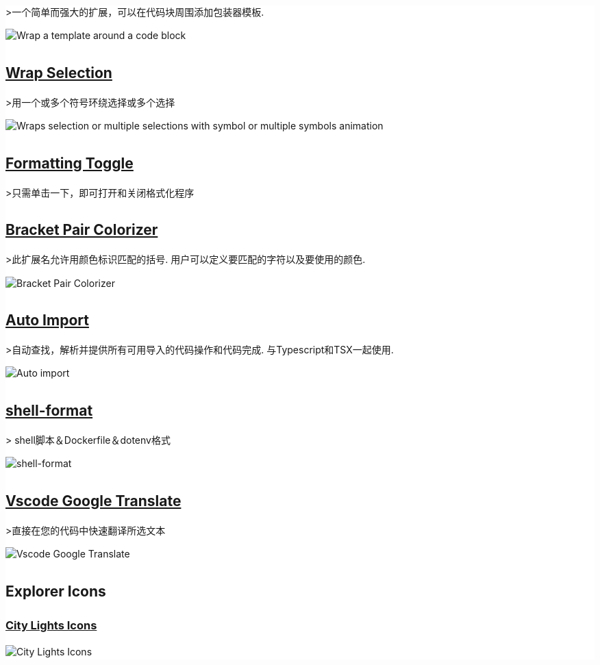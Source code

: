 &gt;一个简单而强大的扩展，可以在代码块周围添加包装器模板.

![Wrap a template around a code block](https://raw.githubusercontent.com/yatki/vscode-surround/master/images/demo.gif)

## [Wrap Selection](https://marketplace.visualstudio.com/items?itemName=konstantin.wrapSelection)

&gt;用一个或多个符号环绕选择或多个选择

![Wraps selection or multiple selections with symbol or multiple symbols animation](https://github.com/gko/wrap/blob/master/features.gif)

## [Formatting Toggle](https://marketplace.visualstudio.com/items?itemName=tombonnike.vscode-status-bar-format-toggle)

&gt;只需单击一下，即可打开和关闭格式化程序

## [Bracket Pair Colorizer](https://marketplace.visualstudio.com/items?itemName=CoenraadS.bracket-pair-colorizer)

 &gt;此扩展名允许用颜色标识匹配的括号. 用户可以定义要匹配的字符以及要使用的颜色.

![Bracket Pair Colorizer](https://raw.githubusercontent.com/CoenraadS/BracketPair/master/images/example.png)

## [Auto Import](https://marketplace.visualstudio.com/items?itemName=steoates.autoimport)
 &gt;自动查找，解析并提供所有可用导入的代码操作和代码完成. 与Typescript和TSX一起使用.

![Auto import](https://camo.githubusercontent.com/c952445b4a04a9d358be991cc2d830f2a4c0f33b/68747470733a2f2f67696679752e636f6d2f696d616765732f6175746f696d706f72742e676966)

## [shell-format](https://github.com/foxundermoon/vs-shell-format)
&gt; shell脚本＆Dockerfile＆dotenv格式

![shell-format](https://raw.githubusercontent.com/foxundermoon/vs-shell-format/master/image/shell_format.gif)

## [Vscode Google Translate](https://marketplace.visualstudio.com/items?itemName=funkyremi.vscode-google-translate)
&gt;直接在您的代码中快速翻译所选文本

![Vscode Google Translate](https://raw.githubusercontent.com/funkyremi/vscode-google-translate/master/demo.gif)

## Explorer Icons

### [City Lights Icons](https://marketplace.visualstudio.com/items?itemName=Yummygum.city-lights-icon-vsc)

![City Lights Icons](https://raw.githubusercontent.com/yummygum/city-lights-icons-vsc/master/city-lights-icon-preview.gif)
